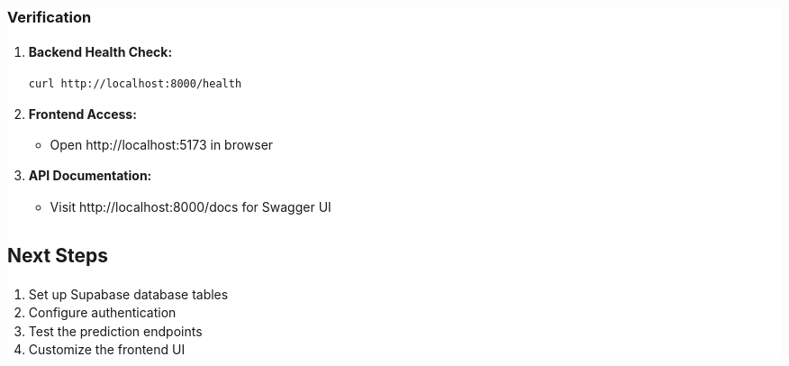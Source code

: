 ### Verification

1. **Backend Health Check:**
   ```bash
   curl http://localhost:8000/health
   ```

2. **Frontend Access:**
   - Open http://localhost:5173 in browser

3. **API Documentation:**
   - Visit http://localhost:8000/docs for Swagger UI

## Next Steps

1. Set up Supabase database tables
2. Configure authentication
3. Test the prediction endpoints
4. Customize the frontend UI 